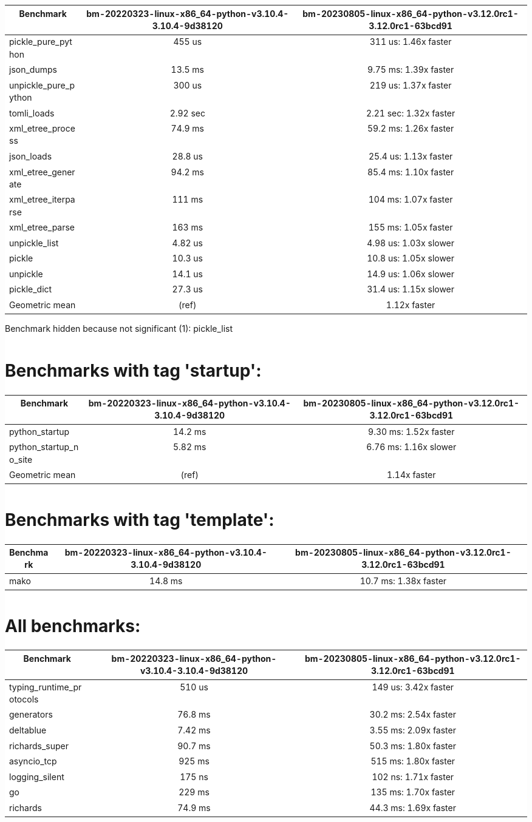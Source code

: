 | Benchmark            | bm-20220323-linux-x86_64-python-v3.10.4-3.10.4-9d38120 | bm-20230805-linux-x86_64-python-v3.12.0rc1-3.12.0rc1-63bcd91 |
|----------------------|:------------------------------------------------------:|:------------------------------------------------------------:|
| pickle_pure_python   | 455 us                                                 | 311 us: 1.46x faster                                         |
| json_dumps           | 13.5 ms                                                | 9.75 ms: 1.39x faster                                        |
| unpickle_pure_python | 300 us                                                 | 219 us: 1.37x faster                                         |
| tomli_loads          | 2.92 sec                                               | 2.21 sec: 1.32x faster                                       |
| xml_etree_process    | 74.9 ms                                                | 59.2 ms: 1.26x faster                                        |
| json_loads           | 28.8 us                                                | 25.4 us: 1.13x faster                                        |
| xml_etree_generate   | 94.2 ms                                                | 85.4 ms: 1.10x faster                                        |
| xml_etree_iterparse  | 111 ms                                                 | 104 ms: 1.07x faster                                         |
| xml_etree_parse      | 163 ms                                                 | 155 ms: 1.05x faster                                         |
| unpickle_list        | 4.82 us                                                | 4.98 us: 1.03x slower                                        |
| pickle               | 10.3 us                                                | 10.8 us: 1.05x slower                                        |
| unpickle             | 14.1 us                                                | 14.9 us: 1.06x slower                                        |
| pickle_dict          | 27.3 us                                                | 31.4 us: 1.15x slower                                        |
| Geometric mean       | (ref)                                                  | 1.12x faster                                                 |

Benchmark hidden because not significant (1): pickle_list

Benchmarks with tag 'startup':
==============================

| Benchmark              | bm-20220323-linux-x86_64-python-v3.10.4-3.10.4-9d38120 | bm-20230805-linux-x86_64-python-v3.12.0rc1-3.12.0rc1-63bcd91 |
|------------------------|:------------------------------------------------------:|:------------------------------------------------------------:|
| python_startup         | 14.2 ms                                                | 9.30 ms: 1.52x faster                                        |
| python_startup_no_site | 5.82 ms                                                | 6.76 ms: 1.16x slower                                        |
| Geometric mean         | (ref)                                                  | 1.14x faster                                                 |

Benchmarks with tag 'template':
===============================

| Benchmark | bm-20220323-linux-x86_64-python-v3.10.4-3.10.4-9d38120 | bm-20230805-linux-x86_64-python-v3.12.0rc1-3.12.0rc1-63bcd91 |
|-----------|:------------------------------------------------------:|:------------------------------------------------------------:|
| mako      | 14.8 ms                                                | 10.7 ms: 1.38x faster                                        |

All benchmarks:
===============

| Benchmark                | bm-20220323-linux-x86_64-python-v3.10.4-3.10.4-9d38120 | bm-20230805-linux-x86_64-python-v3.12.0rc1-3.12.0rc1-63bcd91 |
|--------------------------|:------------------------------------------------------:|:------------------------------------------------------------:|
| typing_runtime_protocols | 510 us                                                 | 149 us: 3.42x faster                                         |
| generators               | 76.8 ms                                                | 30.2 ms: 2.54x faster                                        |
| deltablue                | 7.42 ms                                                | 3.55 ms: 2.09x faster                                        |
| richards_super           | 90.7 ms                                                | 50.3 ms: 1.80x faster                                        |
| asyncio_tcp              | 925 ms                                                 | 515 ms: 1.80x faster                                         |
| logging_silent           | 175 ns                                                 | 102 ns: 1.71x faster                                         |
| go                       | 229 ms                                                 | 135 ms: 1.70x faster                                         |
| richards                 | 74.9 ms                                                | 44.3 ms: 1.69x faster                                        |